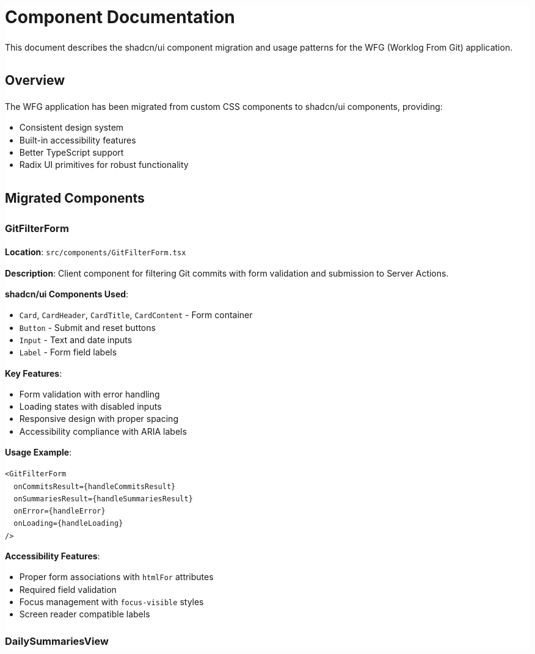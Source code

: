 # Component Documentation

This document describes the shadcn/ui component migration and usage patterns for the WFG (Worklog From Git) application.

## Overview

The WFG application has been migrated from custom CSS components to shadcn/ui components, providing:
- Consistent design system
- Built-in accessibility features
- Better TypeScript support
- Radix UI primitives for robust functionality

## Migrated Components

### GitFilterForm

**Location**: `src/components/GitFilterForm.tsx`

**Description**: Client component for filtering Git commits with form validation and submission to Server Actions.

**shadcn/ui Components Used**:
- `Card`, `CardHeader`, `CardTitle`, `CardContent` - Form container
- `Button` - Submit and reset buttons
- `Input` - Text and date inputs
- `Label` - Form field labels

**Key Features**:
- Form validation with error handling
- Loading states with disabled inputs
- Responsive design with proper spacing
- Accessibility compliance with ARIA labels

**Usage Example**:
```tsx
<GitFilterForm
  onCommitsResult={handleCommitsResult}
  onSummariesResult={handleSummariesResult}
  onError={handleError}
  onLoading={handleLoading}
/>
```

**Accessibility Features**:
- Proper form associations with `htmlFor` attributes
- Required field validation
- Focus management with `focus-visible` styles
- Screen reader compatible labels

### DailySummariesView
